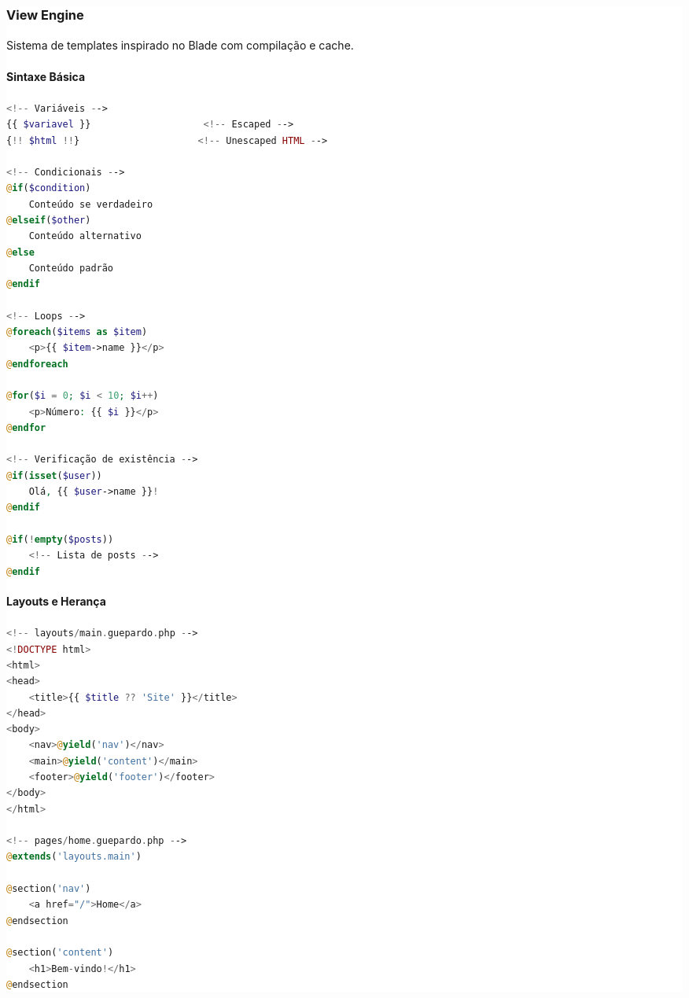 ### View Engine
Sistema de templates inspirado no Blade com compilação e cache.

#### Sintaxe Básica

```php
<!-- Variáveis -->
{{ $variavel }}                    <!-- Escaped -->
{!! $html !!}                     <!-- Unescaped HTML -->

<!-- Condicionais -->
@if($condition)
    Conteúdo se verdadeiro
@elseif($other)
    Conteúdo alternativo
@else
    Conteúdo padrão
@endif

<!-- Loops -->
@foreach($items as $item)
    <p>{{ $item->name }}</p>
@endforeach

@for($i = 0; $i < 10; $i++)
    <p>Número: {{ $i }}</p>
@endfor

<!-- Verificação de existência -->
@if(isset($user))
    Olá, {{ $user->name }}!
@endif

@if(!empty($posts))
    <!-- Lista de posts -->
@endif
```

#### Layouts e Herança

```php
<!-- layouts/main.guepardo.php -->
<!DOCTYPE html>
<html>
<head>
    <title>{{ $title ?? 'Site' }}</title>
</head>
<body>
    <nav>@yield('nav')</nav>
    <main>@yield('content')</main>
    <footer>@yield('footer')</footer>
</body>
</html>

<!-- pages/home.guepardo.php -->
@extends('layouts.main')

@section('nav')
    <a href="/">Home</a>
@endsection

@section('content')
    <h1>Bem-vindo!</h1>
@endsection
```